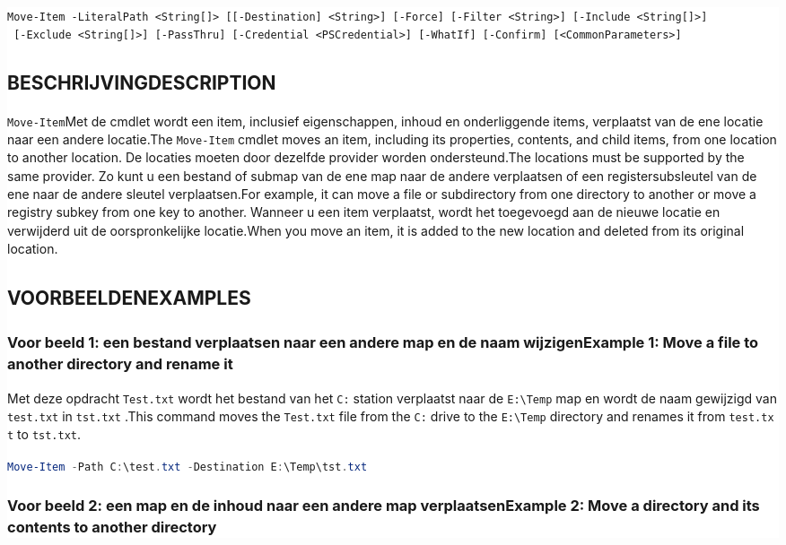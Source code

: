 ```
Move-Item -LiteralPath <String[]> [[-Destination] <String>] [-Force] [-Filter <String>] [-Include <String[]>]
 [-Exclude <String[]>] [-PassThru] [-Credential <PSCredential>] [-WhatIf] [-Confirm] [<CommonParameters>]
```

## <span data-ttu-id="c2ac9-109">BESCHRIJVING</span><span class="sxs-lookup"><span data-stu-id="c2ac9-109">DESCRIPTION</span></span>

<span data-ttu-id="c2ac9-110">`Move-Item`Met de cmdlet wordt een item, inclusief eigenschappen, inhoud en onderliggende items, verplaatst van de ene locatie naar een andere locatie.</span><span class="sxs-lookup"><span data-stu-id="c2ac9-110">The `Move-Item` cmdlet moves an item, including its properties, contents, and child items, from one location to another location.</span></span> <span data-ttu-id="c2ac9-111">De locaties moeten door dezelfde provider worden ondersteund.</span><span class="sxs-lookup"><span data-stu-id="c2ac9-111">The locations must be supported by the same provider.</span></span>
<span data-ttu-id="c2ac9-112">Zo kunt u een bestand of submap van de ene map naar de andere verplaatsen of een registersubsleutel van de ene naar de andere sleutel verplaatsen.</span><span class="sxs-lookup"><span data-stu-id="c2ac9-112">For example, it can move a file or subdirectory from one directory to another or move a registry subkey from one key to another.</span></span>
<span data-ttu-id="c2ac9-113">Wanneer u een item verplaatst, wordt het toegevoegd aan de nieuwe locatie en verwijderd uit de oorspronkelijke locatie.</span><span class="sxs-lookup"><span data-stu-id="c2ac9-113">When you move an item, it is added to the new location and deleted from its original location.</span></span>

## <span data-ttu-id="c2ac9-114">VOORBEELDEN</span><span class="sxs-lookup"><span data-stu-id="c2ac9-114">EXAMPLES</span></span>

### <span data-ttu-id="c2ac9-115">Voor beeld 1: een bestand verplaatsen naar een andere map en de naam wijzigen</span><span class="sxs-lookup"><span data-stu-id="c2ac9-115">Example 1: Move a file to another directory and rename it</span></span>

<span data-ttu-id="c2ac9-116">Met deze opdracht `Test.txt` wordt het bestand van het `C:` station verplaatst naar de `E:\Temp` map en wordt de naam gewijzigd van `test.txt` in `tst.txt` .</span><span class="sxs-lookup"><span data-stu-id="c2ac9-116">This command moves the `Test.txt` file from the `C:` drive to the `E:\Temp` directory and renames it from `test.txt` to `tst.txt`.</span></span>

```powershell
Move-Item -Path C:\test.txt -Destination E:\Temp\tst.txt
```

### <span data-ttu-id="c2ac9-117">Voor beeld 2: een map en de inhoud naar een andere map verplaatsen</span><span class="sxs-lookup"><span data-stu-id="c2ac9-117">Example 2: Move a directory and its contents to another directory</span></span>
